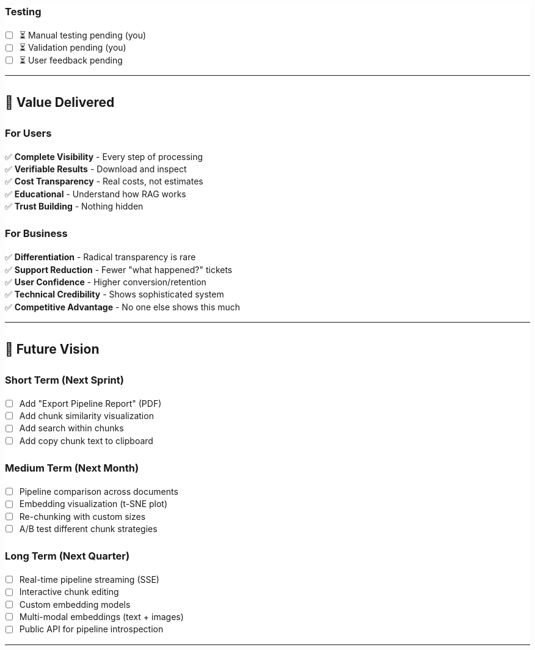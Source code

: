 ### Testing
- [ ] ⏳ Manual testing pending (you)
- [ ] ⏳ Validation pending (you)
- [ ] ⏳ User feedback pending

---

## 🎁 Value Delivered

### For Users

✅ **Complete Visibility** - Every step of processing  
✅ **Verifiable Results** - Download and inspect  
✅ **Cost Transparency** - Real costs, not estimates  
✅ **Educational** - Understand how RAG works  
✅ **Trust Building** - Nothing hidden  

### For Business

✅ **Differentiation** - Radical transparency is rare  
✅ **Support Reduction** - Fewer "what happened?" tickets  
✅ **User Confidence** - Higher conversion/retention  
✅ **Technical Credibility** - Shows sophisticated system  
✅ **Competitive Advantage** - No one else shows this much  

---

## 🔮 Future Vision

### Short Term (Next Sprint)

- [ ] Add "Export Pipeline Report" (PDF)
- [ ] Add chunk similarity visualization
- [ ] Add search within chunks
- [ ] Add copy chunk text to clipboard

### Medium Term (Next Month)

- [ ] Pipeline comparison across documents
- [ ] Embedding visualization (t-SNE plot)
- [ ] Re-chunking with custom sizes
- [ ] A/B test different chunk strategies

### Long Term (Next Quarter)

- [ ] Real-time pipeline streaming (SSE)
- [ ] Interactive chunk editing
- [ ] Custom embedding models
- [ ] Multi-modal embeddings (text + images)
- [ ] Public API for pipeline introspection

---